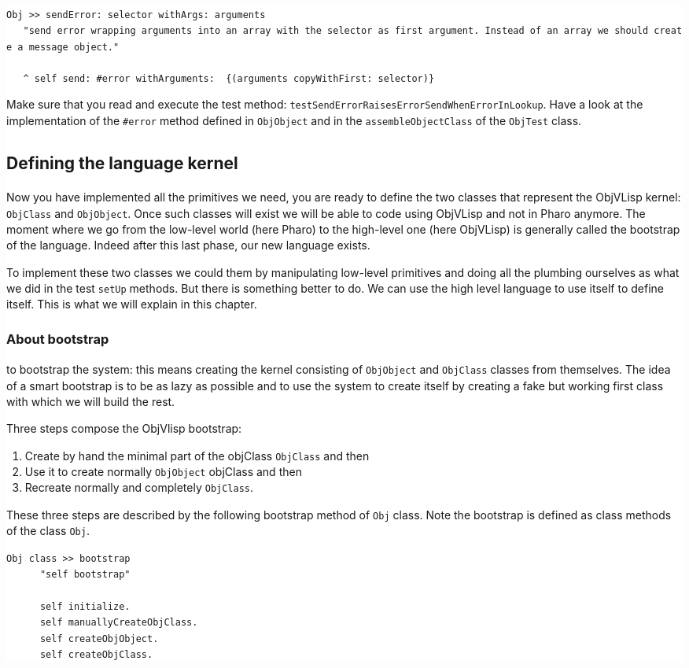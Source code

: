 
```
Obj >> sendError: selector withArgs: arguments
   "send error wrapping arguments into an array with the selector as first argument. Instead of an array we should create a message object."

   ^ self send: #error withArguments:  {(arguments copyWithFirst: selector)}
```


Make sure that you read and execute the test method: `testSendErrorRaisesErrorSendWhenErrorInLookup`.
Have a look at the implementation of the `#error` method defined in `ObjObject` and in the `assembleObjectClass` of the `ObjTest` class.







## Defining  the language kernel


Now you have implemented all the primitives we need, you are ready to define the two classes that represent the ObjVLisp kernel: `ObjClass` and `ObjObject`. 
Once such classes will exist we will be able to code using ObjVLisp and not in Pharo anymore.
The moment where we go from the low-level world (here Pharo) to the high-level one (here ObjVLisp) is generally called the bootstrap of the language. Indeed after this last phase, our new language exists.

To implement these two classes we could them by manipulating low-level primitives and doing all the plumbing ourselves as what we did in the test `setUp` methods. But there is something better to do. We can use the high level language to use itself to define itself. This is what we will explain in this chapter. 


### About bootstrap

 to bootstrap the system: this means creating the kernel consisting of  `ObjObject` and `ObjClass` classes from themselves. The idea of a smart bootstrap is to be as lazy as possible and to use the system to create itself by creating a fake but working first class with which we will build the rest.

Three steps compose the ObjVlisp bootstrap:
1. Create by hand the minimal part of  the objClass `ObjClass`  and then
1. Use it to create normally `ObjObject` objClass and then
1. Recreate normally and completely `ObjClass`.


These three steps are described by the following bootstrap method of `Obj` class.
Note the bootstrap is defined as class methods of the class `Obj`.

```
Obj class >> bootstrap
      "self bootstrap"

      self initialize.
      self manuallyCreateObjClass.
      self createObjObject.
      self createObjClass.
```

